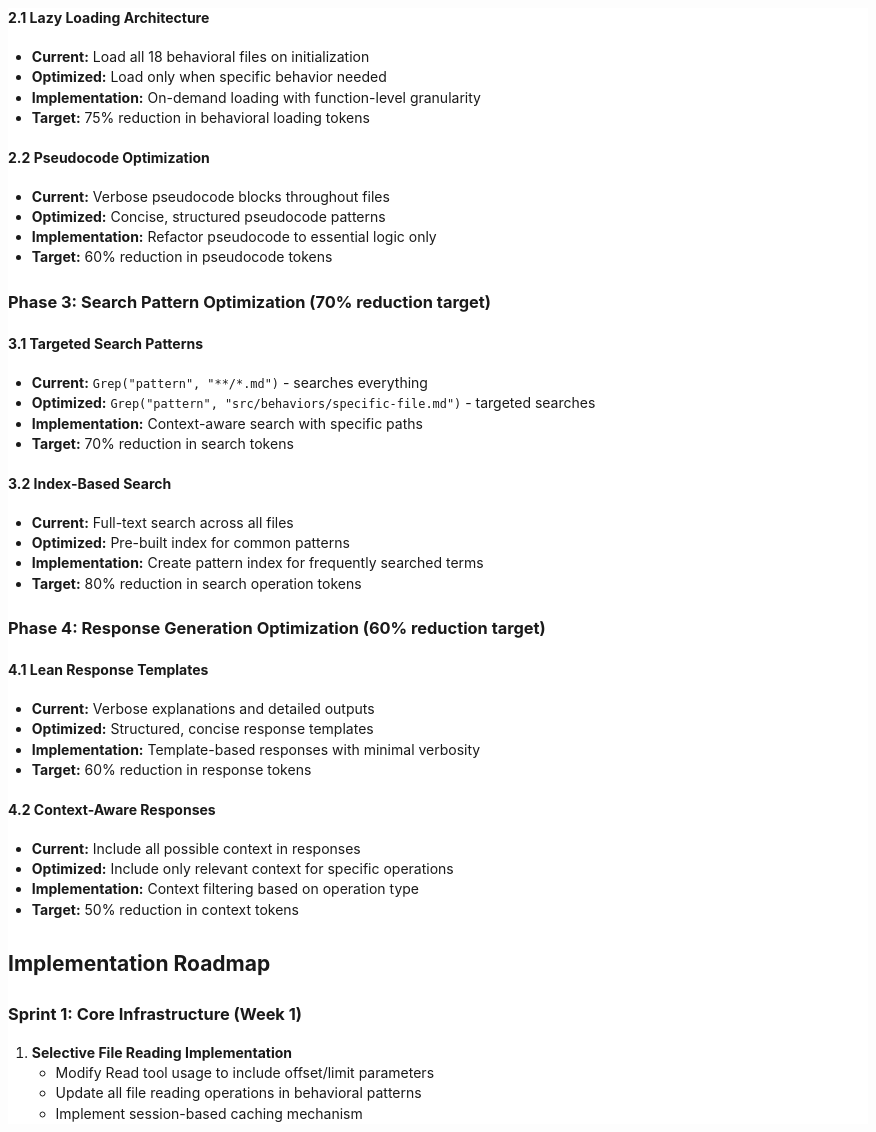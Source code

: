 #### 2.1 Lazy Loading Architecture
- **Current:** Load all 18 behavioral files on initialization
- **Optimized:** Load only when specific behavior needed
- **Implementation:** On-demand loading with function-level granularity
- **Target:** 75% reduction in behavioral loading tokens

#### 2.2 Pseudocode Optimization
- **Current:** Verbose pseudocode blocks throughout files
- **Optimized:** Concise, structured pseudocode patterns
- **Implementation:** Refactor pseudocode to essential logic only
- **Target:** 60% reduction in pseudocode tokens

### Phase 3: Search Pattern Optimization (70% reduction target)

#### 3.1 Targeted Search Patterns
- **Current:** `Grep("pattern", "**/*.md")` - searches everything
- **Optimized:** `Grep("pattern", "src/behaviors/specific-file.md")` - targeted searches
- **Implementation:** Context-aware search with specific paths
- **Target:** 70% reduction in search tokens

#### 3.2 Index-Based Search
- **Current:** Full-text search across all files
- **Optimized:** Pre-built index for common patterns
- **Implementation:** Create pattern index for frequently searched terms
- **Target:** 80% reduction in search operation tokens

### Phase 4: Response Generation Optimization (60% reduction target)

#### 4.1 Lean Response Templates
- **Current:** Verbose explanations and detailed outputs
- **Optimized:** Structured, concise response templates
- **Implementation:** Template-based responses with minimal verbosity
- **Target:** 60% reduction in response tokens

#### 4.2 Context-Aware Responses
- **Current:** Include all possible context in responses
- **Optimized:** Include only relevant context for specific operations
- **Implementation:** Context filtering based on operation type
- **Target:** 50% reduction in context tokens

## Implementation Roadmap

### Sprint 1: Core Infrastructure (Week 1)
1. **Selective File Reading Implementation**
   - Modify Read tool usage to include offset/limit parameters
   - Update all file reading operations in behavioral patterns
   - Implement session-based caching mechanism
